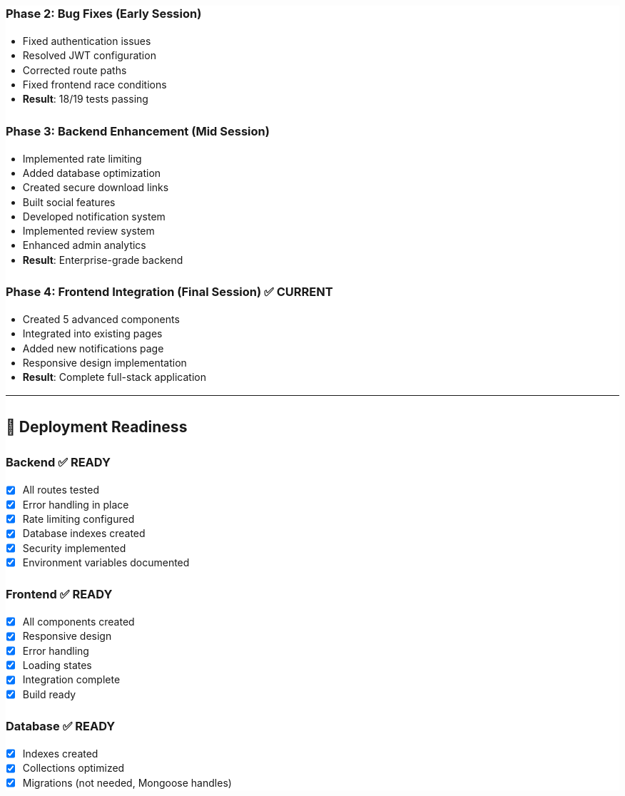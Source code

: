 ### Phase 2: Bug Fixes (Early Session)
- Fixed authentication issues
- Resolved JWT configuration
- Corrected route paths
- Fixed frontend race conditions
- **Result**: 18/19 tests passing

### Phase 3: Backend Enhancement (Mid Session)
- Implemented rate limiting
- Added database optimization
- Created secure download links
- Built social features
- Developed notification system
- Implemented review system
- Enhanced admin analytics
- **Result**: Enterprise-grade backend

### Phase 4: Frontend Integration (Final Session) ✅ CURRENT
- Created 5 advanced components
- Integrated into existing pages
- Added new notifications page
- Responsive design implementation
- **Result**: Complete full-stack application

---

## 🚀 Deployment Readiness

### Backend ✅ READY
- [x] All routes tested
- [x] Error handling in place
- [x] Rate limiting configured
- [x] Database indexes created
- [x] Security implemented
- [x] Environment variables documented

### Frontend ✅ READY
- [x] All components created
- [x] Responsive design
- [x] Error handling
- [x] Loading states
- [x] Integration complete
- [x] Build ready

### Database ✅ READY
- [x] Indexes created
- [x] Collections optimized
- [x] Migrations (not needed, Mongoose handles)

